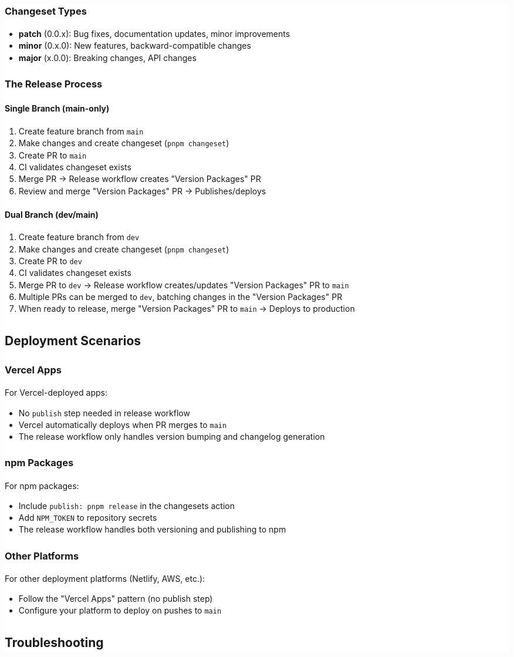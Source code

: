 ### Changeset Types

- **patch** (0.0.x): Bug fixes, documentation updates, minor improvements
- **minor** (0.x.0): New features, backward-compatible changes
- **major** (x.0.0): Breaking changes, API changes

### The Release Process

#### Single Branch (main-only)

1. Create feature branch from `main`
2. Make changes and create changeset (`pnpm changeset`)
3. Create PR to `main`
4. CI validates changeset exists
5. Merge PR → Release workflow creates "Version Packages" PR
6. Review and merge "Version Packages" PR → Publishes/deploys

#### Dual Branch (dev/main)

1. Create feature branch from `dev`
2. Make changes and create changeset (`pnpm changeset`)
3. Create PR to `dev`
4. CI validates changeset exists
5. Merge PR to `dev` → Release workflow creates/updates "Version Packages" PR to `main`
6. Multiple PRs can be merged to `dev`, batching changes in the "Version Packages" PR
7. When ready to release, merge "Version Packages" PR to `main` → Deploys to production

## Deployment Scenarios

### Vercel Apps

For Vercel-deployed apps:

- No `publish` step needed in release workflow
- Vercel automatically deploys when PR merges to `main`
- The release workflow only handles version bumping and changelog generation

### npm Packages

For npm packages:

- Include `publish: pnpm release` in the changesets action
- Add `NPM_TOKEN` to repository secrets
- The release workflow handles both versioning and publishing to npm

### Other Platforms

For other deployment platforms (Netlify, AWS, etc.):

- Follow the "Vercel Apps" pattern (no publish step)
- Configure your platform to deploy on pushes to `main`

## Troubleshooting
